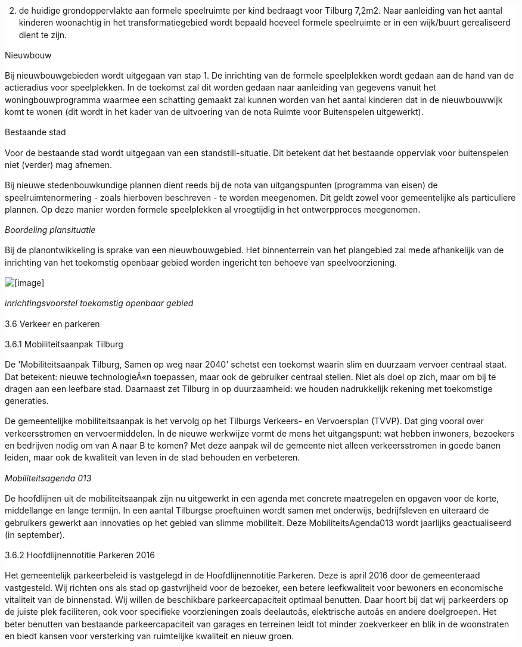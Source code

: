 2. de huidige grondoppervlakte aan formele speelruimte per kind bedraagt voor Tilburg 7,2m2. Naar aanleiding van het aantal kinderen woonachtig in het transformatiegebied wordt bepaald hoeveel formele speelruimte er in een wijk/buurt gerealiseerd dient te zijn.

Nieuwbouw

Bij nieuwbouwgebieden wordt uitgegaan van stap 1\. De inrichting van de formele speelplekken wordt gedaan aan de hand van de actieradius voor speelplekken. In de toekomst zal dit worden gedaan naar aanleiding van gegevens vanuit het woningbouwprogramma waarmee een schatting gemaakt zal kunnen worden van het aantal kinderen dat in de nieuwbouwwijk komt te wonen (dit wordt in het kader van de uitvoering van de nota Ruimte voor Buitenspelen uitgewerkt).

Bestaande stad

Voor de bestaande stad wordt uitgegaan van een standstill\-situatie. Dit betekent dat het bestaande oppervlak voor buitenspelen niet (verder) mag afnemen.

Bij nieuwe stedenbouwkundige plannen dient reeds bij de nota van uitgangspunten (programma van eisen) de speelruimtenormering \- zoals hierboven beschreven \- te worden meegenomen. Dit geldt zowel voor gemeentelijke als particuliere plannen. Op deze manier worden formele speelplekken al vroegtijdig in het ontwerpproces meegenomen.

*Boordeling plansituatie*

Bij de planontwikkeling is sprake van een nieuwbouwgebied. Het binnenterrein van het plangebied zal mede afhankelijk van de inrichting van het toekomstig openbaar gebied worden ingericht ten behoeve van speelvoorziening.

![[image]](i_NL.IMRO.0855.BSP2018006-e001_402007.png "i_NL.IMRO.0855.BSP2018006-e001_402007.png")

*inrichtingsvoorstel toekomstig openbaar gebied*

3\.6 Verkeer en parkeren

3\.6\.1 Mobiliteitsaanpak Tilburg

De 'Mobiliteitsaanpak Tilburg, Samen op weg naar 2040' schetst een toekomst waarin slim en duurzaam vervoer centraal staat. Dat betekent: nieuwe technologieÃ«n toepassen, maar ook de gebruiker centraal stellen. Niet als doel op zich, maar om bij te dragen aan een leefbare stad. Daarnaast zet Tilburg in op duurzaamheid: we houden nadrukkelijk rekening met toekomstige generaties.

De gemeentelijke mobiliteitsaanpak is het vervolg op het Tilburgs Verkeers\- en Vervoersplan (TVVP). Dat ging vooral over verkeersstromen en vervoermiddelen. In de nieuwe werkwijze vormt de mens het uitgangspunt: wat hebben inwoners, bezoekers en bedrijven nodig om van A naar B te komen? Met deze aanpak wil de gemeente niet alleen verkeersstromen in goede banen leiden, maar ook de kwaliteit van leven in de stad behouden en verbeteren.

*Mobiliteitsagenda 013*

De hoofdlijnen uit de mobiliteitsaanpak zijn nu uitgewerkt in een agenda met concrete maatregelen en opgaven voor de korte, middellange en lange termijn. In een aantal Tilburgse proeftuinen wordt samen met onderwijs, bedrijfsleven en uiteraard de gebruikers gewerkt aan innovaties op het gebied van slimme mobiliteit. Deze MobiliteitsAgenda013 wordt jaarlijks geactualiseerd (in september).

3\.6\.2 Hoofdlijnennotitie Parkeren 2016

Het gemeentelijk parkeerbeleid is vastgelegd in de Hoofdlijnennotitie Parkeren. Deze is april 2016 door de gemeenteraad vastgesteld. Wij richten ons als stad op gastvrijheid voor de bezoeker, een betere leefkwaliteit voor bewoners en economische vitaliteit van de binnenstad. Wij willen de beschikbare parkeercapaciteit optimaal benutten. Daar hoort bij dat wij parkeerders op de juiste plek faciliteren, ook voor specifieke voorzieningen zoals deelautoâs, elektrische autoâs en andere doelgroepen. Het beter benutten van bestaande parkeercapaciteit van garages en terreinen leidt tot minder zoekverkeer en blik in de woonstraten en biedt kansen voor versterking van ruimtelijke kwaliteit en nieuw groen.
